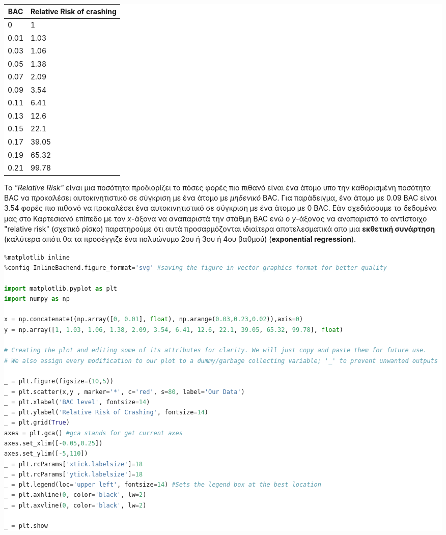 |  BAC  |     Relative Risk of crashing     |
| ----- | --------------------------------- |
|  0    |                 1                 |       
| 0.01  |                1.03               |
| 0.03  |                1.06               |
| 0.05  |                1.38               |
| 0.07  |                2.09               |
| 0.09  |                3.54               |
| 0.11  |                6.41               |
| 0.13  |                12.6               |
| 0.15  |                22.1               |
| 0.17  |                39.05              |
| 0.19  |                65.32              |
| 0.21  |                99.78              |

To *"Relative Risk"* είναι μια ποσότητα προδιορίζει το πόσες φορές πιο πιθανό είναι ένα άτομο υπο την καθορισμένη ποσότητα BAC να προκαλέσει αυτοκινητιστικό σε σύγκριση με ένα άτομο με *μηδενικό* BAC. Για παράδειγμα, ένα άτομο με 0.09 BAC είναι 3.54 φορές πιο πιθανό να προκαλέσει ένα αυτοκινητιστικό σε σύγκριση με ένα άτομο με 0 BAC. Εάν σχεδιάσουμε τα δεδομένα μας στο Καρτεσιανό επίπεδο με τον $x$-άξονα να αναπαριστά την στάθμη BAC ενώ ο $y$-άξονας να αναπαριστά το αντίστοιχο "relative risk" (σχετικό ρίσκο) παρατηρούμε ότι αυτά προσαρμόζονται ιδιαίτερα αποτελεσματικά απο μια **εκθετική συνάρτηση** (καλύτερα απότι θα τα προσέγγιζε ένα πολυώνυμο 2ου ή 3ου ή 4ου βαθμού) (**exponential regression**).


```python
%matplotlib inline
%config InlineBachend.figure_format='svg' #saving the figure in vector graphics format for better quality

import matplotlib.pyplot as plt
import numpy as np

x = np.concatenate((np.array([0, 0.01], float), np.arange(0.03,0.23,0.02)),axis=0)
y = np.array([1, 1.03, 1.06, 1.38, 2.09, 3.54, 6.41, 12.6, 22.1, 39.05, 65.32, 99.78], float)

# Creating the plot and editing some of its attributes for clarity. We will just copy and paste them for future use.
# We also assign every modification to our plot to a dummy/garbage collecting variable; '_' to prevent unwanted outputs

_ = plt.figure(figsize=(10,5))
_ = plt.scatter(x,y , marker='*', c='red', s=80, label='Our Data')
_ = plt.xlabel('BAC level', fontsize=14)
_ = plt.ylabel('Relative Risk of Crashing', fontsize=14)
_ = plt.grid(True)
axes = plt.gca() #gca stands for get current axes
axes.set_xlim([-0.05,0.25])
axes.set_ylim([-5,110])
_ = plt.rcParams['xtick.labelsize']=18
_ = plt.rcParams['ytick.labelsize']=18 
_ = plt.legend(loc='upper left', fontsize=14) #Sets the legend box at the best location
_ = plt.axhline(0, color='black', lw=2)
_ = plt.axvline(0, color='black', lw=2)

_ = plt.show
```